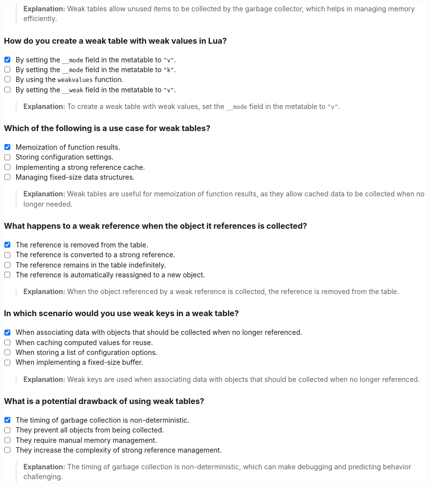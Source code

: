 > **Explanation:** Weak tables allow unused items to be collected by the garbage collector, which helps in managing memory efficiently.

### How do you create a weak table with weak values in Lua?

- [x] By setting the `__mode` field in the metatable to `"v"`.
- [ ] By setting the `__mode` field in the metatable to `"k"`.
- [ ] By using the `weakvalues` function.
- [ ] By setting the `__weak` field in the metatable to `"v"`.

> **Explanation:** To create a weak table with weak values, set the `__mode` field in the metatable to `"v"`.

### Which of the following is a use case for weak tables?

- [x] Memoization of function results.
- [ ] Storing configuration settings.
- [ ] Implementing a strong reference cache.
- [ ] Managing fixed-size data structures.

> **Explanation:** Weak tables are useful for memoization of function results, as they allow cached data to be collected when no longer needed.

### What happens to a weak reference when the object it references is collected?

- [x] The reference is removed from the table.
- [ ] The reference is converted to a strong reference.
- [ ] The reference remains in the table indefinitely.
- [ ] The reference is automatically reassigned to a new object.

> **Explanation:** When the object referenced by a weak reference is collected, the reference is removed from the table.

### In which scenario would you use weak keys in a weak table?

- [x] When associating data with objects that should be collected when no longer referenced.
- [ ] When caching computed values for reuse.
- [ ] When storing a list of configuration options.
- [ ] When implementing a fixed-size buffer.

> **Explanation:** Weak keys are used when associating data with objects that should be collected when no longer referenced.

### What is a potential drawback of using weak tables?

- [x] The timing of garbage collection is non-deterministic.
- [ ] They prevent all objects from being collected.
- [ ] They require manual memory management.
- [ ] They increase the complexity of strong reference management.

> **Explanation:** The timing of garbage collection is non-deterministic, which can make debugging and predicting behavior challenging.
